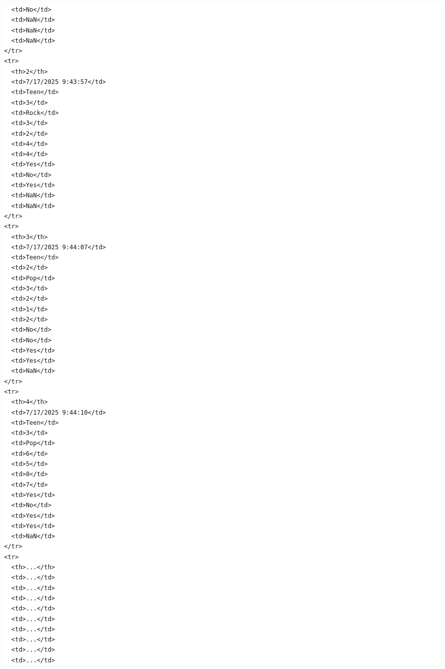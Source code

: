       <td>No</td>
      <td>NaN</td>
      <td>NaN</td>
      <td>NaN</td>
    </tr>
    <tr>
      <th>2</th>
      <td>7/17/2025 9:43:57</td>
      <td>Teen</td>
      <td>3</td>
      <td>Rock</td>
      <td>3</td>
      <td>2</td>
      <td>4</td>
      <td>4</td>
      <td>Yes</td>
      <td>No</td>
      <td>Yes</td>
      <td>NaN</td>
      <td>NaN</td>
    </tr>
    <tr>
      <th>3</th>
      <td>7/17/2025 9:44:07</td>
      <td>Teen</td>
      <td>2</td>
      <td>Pop</td>
      <td>3</td>
      <td>2</td>
      <td>1</td>
      <td>2</td>
      <td>No</td>
      <td>No</td>
      <td>Yes</td>
      <td>Yes</td>
      <td>NaN</td>
    </tr>
    <tr>
      <th>4</th>
      <td>7/17/2025 9:44:10</td>
      <td>Teen</td>
      <td>3</td>
      <td>Pop</td>
      <td>6</td>
      <td>5</td>
      <td>8</td>
      <td>7</td>
      <td>Yes</td>
      <td>No</td>
      <td>Yes</td>
      <td>Yes</td>
      <td>NaN</td>
    </tr>
    <tr>
      <th>...</th>
      <td>...</td>
      <td>...</td>
      <td>...</td>
      <td>...</td>
      <td>...</td>
      <td>...</td>
      <td>...</td>
      <td>...</td>
      <td>...</td>